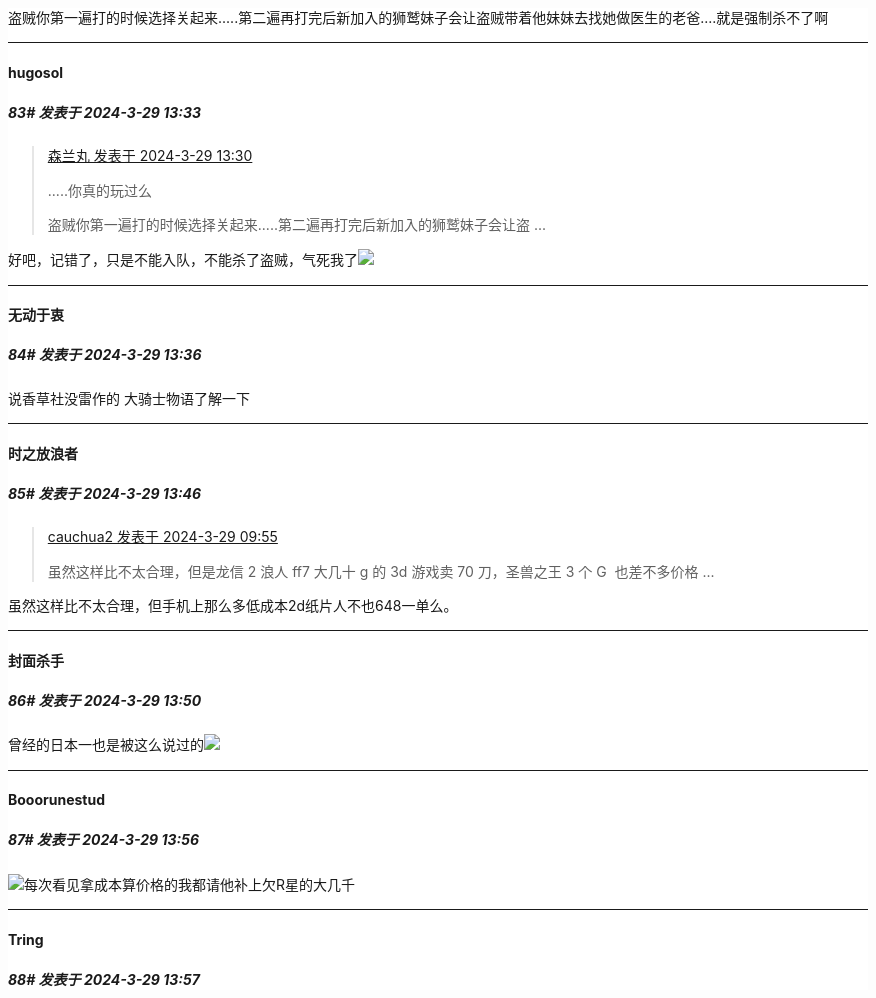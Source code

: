 盗贼你第一遍打的时候选择关起来.....第二遍再打完后新加入的狮鹫妹子会让盗贼带着他妹妹去找她做医生的老爸....就是强制杀不了啊


*****

####  hugosol  
##### 83#       发表于 2024-3-29 13:33

<blockquote><a href="httphttps://bbs.saraba1st.com/2b/forum.php?mod=redirect&amp;goto=findpost&amp;pid=64417015&amp;ptid=2177558" target="_blank">森兰丸 发表于 2024-3-29 13:30</a>

.....你真的玩过么

盗贼你第一遍打的时候选择关起来.....第二遍再打完后新加入的狮鹫妹子会让盗 ...</blockquote>
好吧，记错了，只是不能入队，不能杀了盗贼，气死我了<img src="https://static.saraba1st.com/image/smiley/face2017/068.png" referrerpolicy="no-referrer">

*****

####  无动于衷  
##### 84#       发表于 2024-3-29 13:36

说香草社没雷作的 大骑士物语了解一下


*****

####  时之放浪者  
##### 85#       发表于 2024-3-29 13:46

<blockquote><a href="httphttps://bbs.saraba1st.com/2b/forum.php?mod=redirect&amp;goto=findpost&amp;pid=64414317&amp;ptid=2177558" target="_blank">cauchua2 发表于 2024-3-29 09:55</a>

虽然这样比不太合理，但是龙信 2 浪人 ff7 大几十 g 的 3d 游戏卖 70 刀，圣兽之王 3 个 G  也差不多价格 ...</blockquote>
虽然这样比不太合理，但手机上那么多低成本2d纸片人不也648一单么。


*****

####  封面杀手  
##### 86#       发表于 2024-3-29 13:50

曾经的日本一也是被这么说过的<img src="https://static.saraba1st.com/image/smiley/face2017/067.png" referrerpolicy="no-referrer">


*****

####  Booorunestud  
##### 87#       发表于 2024-3-29 13:56

<img src="https://static.saraba1st.com/image/smiley/face2017/067.png" referrerpolicy="no-referrer">每次看见拿成本算价格的我都请他补上欠R星的大几千

*****

####  Tring  
##### 88#       发表于 2024-3-29 13:57
